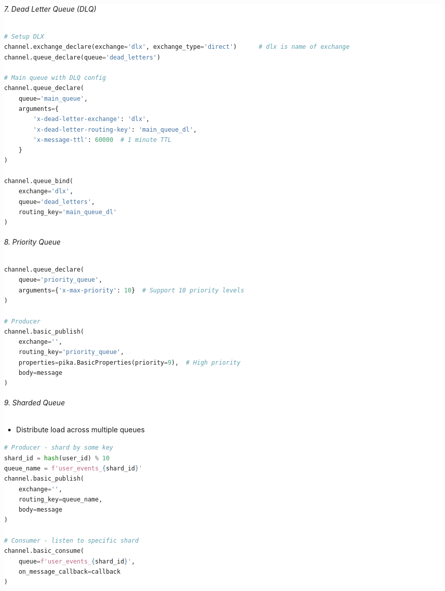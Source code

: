 
###### 7. Dead Letter Queue (DLQ)


```py
# Setup DLX
channel.exchange_declare(exchange='dlx', exchange_type='direct')      # dlx is name of exchange
channel.queue_declare(queue='dead_letters')

# Main queue with DLQ config
channel.queue_declare(
    queue='main_queue',
    arguments={
        'x-dead-letter-exchange': 'dlx',
        'x-dead-letter-routing-key': 'main_queue_dl',
        'x-message-ttl': 60000  # 1 minute TTL
    }
)

channel.queue_bind(
    exchange='dlx',
    queue='dead_letters',
    routing_key='main_queue_dl'
)
```


###### 8. Priority Queue


```py
channel.queue_declare(
    queue='priority_queue',
    arguments={'x-max-priority': 10}  # Support 10 priority levels
)

# Producer
channel.basic_publish(
    exchange='',
    routing_key='priority_queue',
    properties=pika.BasicProperties(priority=9),  # High priority
    body=message
)
```



###### 9. Sharded Queue

+ Distribute load across multiple queues

```py
# Producer - shard by some key
shard_id = hash(user_id) % 10
queue_name = f'user_events_{shard_id}'
channel.basic_publish(
    exchange='',
    routing_key=queue_name,
    body=message
)

# Consumer - listen to specific shard
channel.basic_consume(
    queue=f'user_events_{shard_id}',
    on_message_callback=callback
)
```
